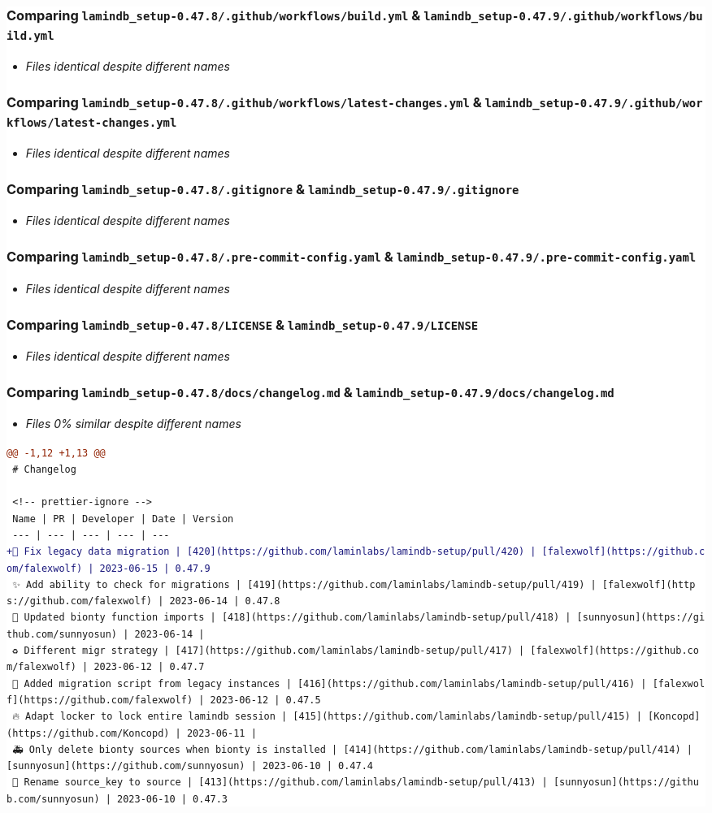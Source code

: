 ### Comparing `lamindb_setup-0.47.8/.github/workflows/build.yml` & `lamindb_setup-0.47.9/.github/workflows/build.yml`

 * *Files identical despite different names*

### Comparing `lamindb_setup-0.47.8/.github/workflows/latest-changes.yml` & `lamindb_setup-0.47.9/.github/workflows/latest-changes.yml`

 * *Files identical despite different names*

### Comparing `lamindb_setup-0.47.8/.gitignore` & `lamindb_setup-0.47.9/.gitignore`

 * *Files identical despite different names*

### Comparing `lamindb_setup-0.47.8/.pre-commit-config.yaml` & `lamindb_setup-0.47.9/.pre-commit-config.yaml`

 * *Files identical despite different names*

### Comparing `lamindb_setup-0.47.8/LICENSE` & `lamindb_setup-0.47.9/LICENSE`

 * *Files identical despite different names*

### Comparing `lamindb_setup-0.47.8/docs/changelog.md` & `lamindb_setup-0.47.9/docs/changelog.md`

 * *Files 0% similar despite different names*

```diff
@@ -1,12 +1,13 @@
 # Changelog
 
 <!-- prettier-ignore -->
 Name | PR | Developer | Date | Version
 --- | --- | --- | --- | ---
+🍱 Fix legacy data migration | [420](https://github.com/laminlabs/lamindb-setup/pull/420) | [falexwolf](https://github.com/falexwolf) | 2023-06-15 | 0.47.9
 ✨ Add ability to check for migrations | [419](https://github.com/laminlabs/lamindb-setup/pull/419) | [falexwolf](https://github.com/falexwolf) | 2023-06-14 | 0.47.8
 🎨 Updated bionty function imports | [418](https://github.com/laminlabs/lamindb-setup/pull/418) | [sunnyosun](https://github.com/sunnyosun) | 2023-06-14 |
 ♻️ Different migr strategy | [417](https://github.com/laminlabs/lamindb-setup/pull/417) | [falexwolf](https://github.com/falexwolf) | 2023-06-12 | 0.47.7
 🍱 Added migration script from legacy instances | [416](https://github.com/laminlabs/lamindb-setup/pull/416) | [falexwolf](https://github.com/falexwolf) | 2023-06-12 | 0.47.5
 🔥 Adapt locker to lock entire lamindb session | [415](https://github.com/laminlabs/lamindb-setup/pull/415) | [Koncopd](https://github.com/Koncopd) | 2023-06-11 |
 🚑 Only delete bionty sources when bionty is installed | [414](https://github.com/laminlabs/lamindb-setup/pull/414) | [sunnyosun](https://github.com/sunnyosun) | 2023-06-10 | 0.47.4
 🚚 Rename source_key to source | [413](https://github.com/laminlabs/lamindb-setup/pull/413) | [sunnyosun](https://github.com/sunnyosun) | 2023-06-10 | 0.47.3
```
